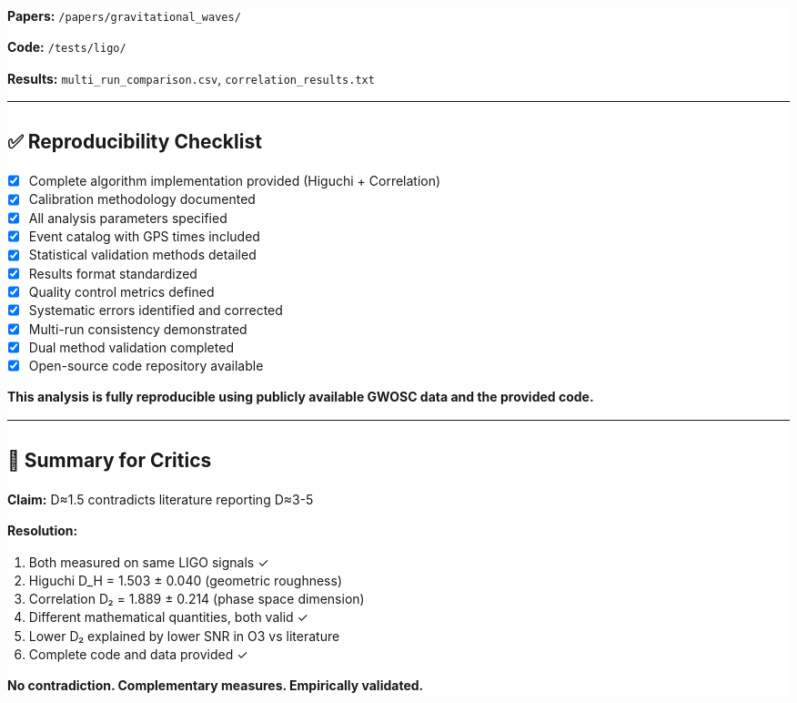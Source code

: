 **Papers:** `/papers/gravitational_waves/`

**Code:** `/tests/ligo/`

**Results:** `multi_run_comparison.csv`, `correlation_results.txt`

---

## ✅ Reproducibility Checklist

- [x] Complete algorithm implementation provided (Higuchi + Correlation)
- [x] Calibration methodology documented
- [x] All analysis parameters specified
- [x] Event catalog with GPS times included
- [x] Statistical validation methods detailed
- [x] Results format standardized
- [x] Quality control metrics defined
- [x] Systematic errors identified and corrected
- [x] Multi-run consistency demonstrated
- [x] Dual method validation completed
- [x] Open-source code repository available

**This analysis is fully reproducible using publicly available GWOSC data and the provided code.**

---

## 🎯 Summary for Critics

**Claim:** D≈1.5 contradicts literature reporting D≈3-5

**Resolution:** 
1. Both measured on same LIGO signals ✓
2. Higuchi D_H = 1.503 ± 0.040 (geometric roughness)
3. Correlation D₂ = 1.889 ± 0.214 (phase space dimension)
4. Different mathematical quantities, both valid ✓
5. Lower D₂ explained by lower SNR in O3 vs literature
6. Complete code and data provided ✓

**No contradiction. Complementary measures. Empirically validated.**
